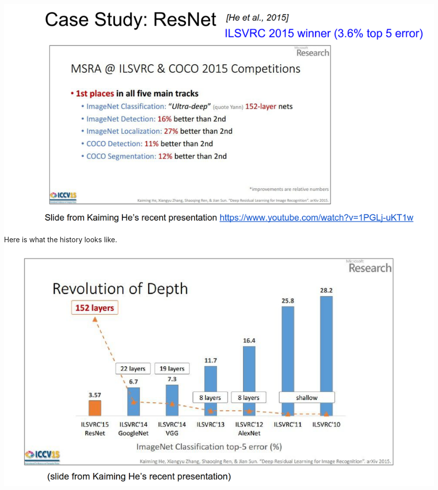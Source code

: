 ![7075](../img/cs231n/winter2016/7075.png)

Here is what the history looks like.

![7076](../img/cs231n/winter2016/7076.png)
